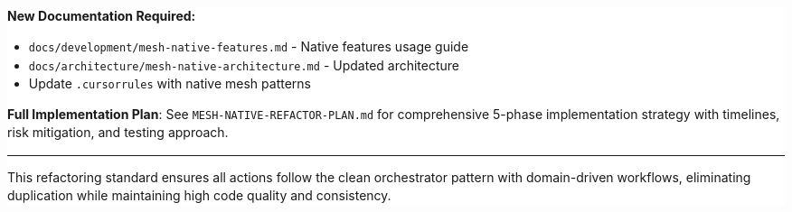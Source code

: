 **New Documentation Required:**

- `docs/development/mesh-native-features.md` - Native features usage guide
- `docs/architecture/mesh-native-architecture.md` - Updated architecture
- Update `.cursorrules` with native mesh patterns

**Full Implementation Plan**: See `MESH-NATIVE-REFACTOR-PLAN.md` for comprehensive 5-phase implementation strategy with timelines, risk mitigation, and testing approach.

---

This refactoring standard ensures all actions follow the clean orchestrator pattern with domain-driven workflows, eliminating duplication while maintaining high code quality and consistency.
